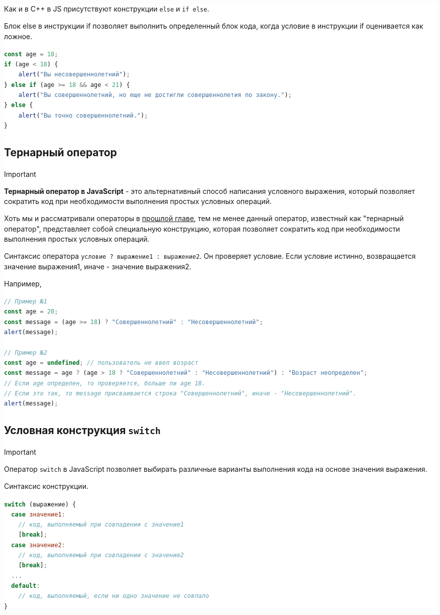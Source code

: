 Как и в C++ в JS присутствуют конструкции `else` и `if else`.

Блок else в инструкции if позволяет выполнить определенный блок кода, когда условие в инструкции if оценивается как ложное. 

```js
const age = 18;
if (age < 18) {
    alert("Вы несовершеннолетний");
} else if (age >= 18 && age < 21) {
    alert("Вы совершеннолетний, но еще не достигли совершеннолетия по закону.");
} else {
    alert("Вы точно совершеннолетний.");
}
```

## Тернарный оператор

> [!IMPORTANT]
> **Тернарный оператор в JavaScript** - это альтернативный способ написания условного выражения, который позволяет сократить код при необходимости выполнения простых условных операций.

Хоть мы и рассматривали операторы в [прошлой главе](25_operators.md), тем не менее данный оператор, известный как "тернарный оператор", представляет собой специальную конструкцию, которая позволяет сократить код при необходимости выполнения простых условных операций.

Синтаксис оператора `условие ? выражение1 : выражение2`. Он проверяет условие. Если условие истинно, возвращается значение выражения1, иначе - значение выражения2.

Например,
```js
// Пример №1
const age = 20;
const message = (age >= 18) ? "Совершеннолетний" : "Несовершеннолетний";
alert(message);

// Пример №2
const age = undefined; // пользователь не ввел возраст
const message = age ? (age > 18 ? "Совершеннолетний" : "Несовершеннолетний") : "Возраст неопределен";
// Если age определен, то проверяется, больше ли age 18. 
// Если это так, то message присваивается строка "Совершеннолетний", иначе - "Несовершеннолетний".
alert(message);
```

## Условная конструкция `switch`

> [!IMPORTANT]
> Оператор `switch` в JavaScript позволяет выбирать различные варианты выполнения кода на основе значения выражения.

Синтаксис конструкции.
```js
switch (выражение) {
  case значение1:
    // код, выполняемый при совпадении с значение1
    [break];
  case значение2:
    // код, выполняемый при совпадении с значение2
    [break];
  ...
  default:
    // код, выполняемый, если ни одно значение не совпало
}
```
